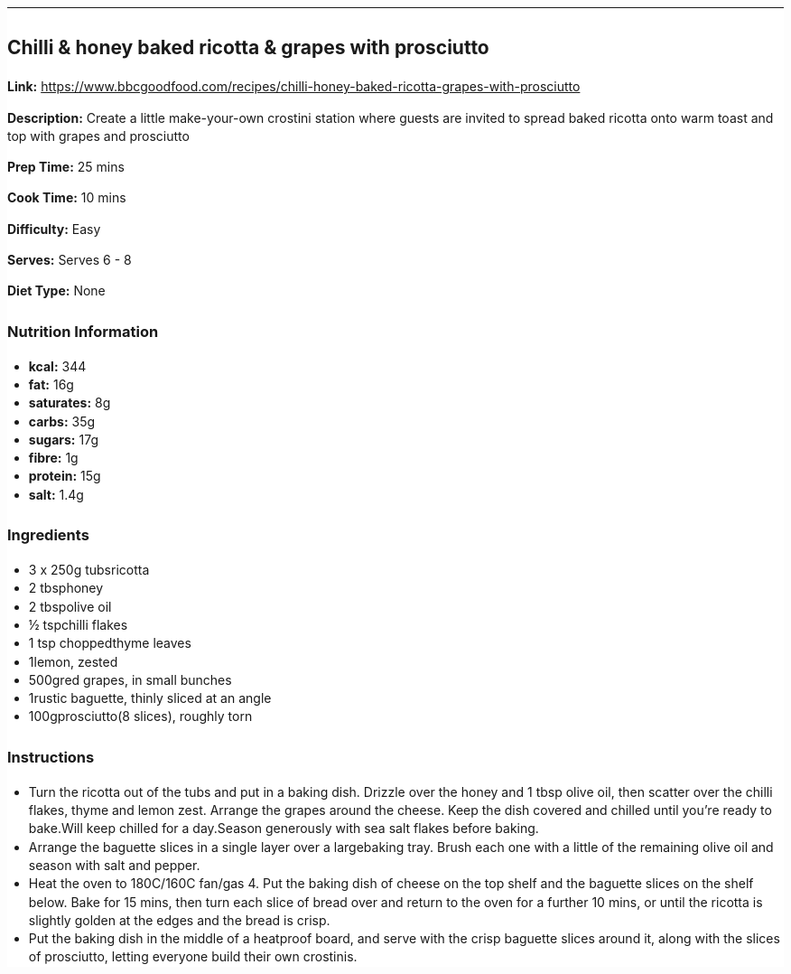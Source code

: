 
---

## Chilli & honey baked ricotta & grapes with prosciutto
**Link:** https://www.bbcgoodfood.com/recipes/chilli-honey-baked-ricotta-grapes-with-prosciutto

**Description:** Create a little make-your-own crostini station where guests are invited to spread baked ricotta onto warm toast and top with grapes and prosciutto

**Prep Time:** 25 mins

**Cook Time:** 10 mins

**Difficulty:** Easy

**Serves:** Serves 6 - 8

**Diet Type:** None

### Nutrition Information
- **kcal:** 344
- **fat:** 16g
- **saturates:** 8g
- **carbs:** 35g
- **sugars:** 17g
- **fibre:** 1g
- **protein:** 15g
- **salt:** 1.4g

### Ingredients
- 3 x 250g tubsricotta
- 2 tbsphoney
- 2 tbspolive oil
- ½ tspchilli flakes
- 1 tsp choppedthyme leaves
- 1lemon, zested
- 500gred grapes, in small bunches
- 1rustic baguette, thinly sliced at an angle
- 100gprosciutto(8 slices), roughly torn

### Instructions
- Turn the ricotta out of the tubs and put in a baking dish. Drizzle over the honey and 1 tbsp olive oil, then scatter over the chilli flakes, thyme and lemon zest. Arrange the grapes around the cheese. Keep the dish covered and chilled until you’re ready to bake.Will keep chilled for a day.Season generously with sea salt flakes before baking.
- Arrange the baguette slices in a single layer over a largebaking tray. Brush each one with a little of the remaining olive oil and season with salt and pepper.
- Heat the oven to 180C/160C fan/gas 4. Put the baking dish of cheese on the top shelf and the baguette slices on the shelf below. Bake for 15 mins, then turn each slice of bread over and return to the oven for a further 10 mins, or until the ricotta is slightly golden at the edges and the bread is crisp.
- Put the baking dish in the middle of a heatproof board, and serve with the crisp baguette slices around it, along with the slices of prosciutto, letting everyone build their own crostinis.
